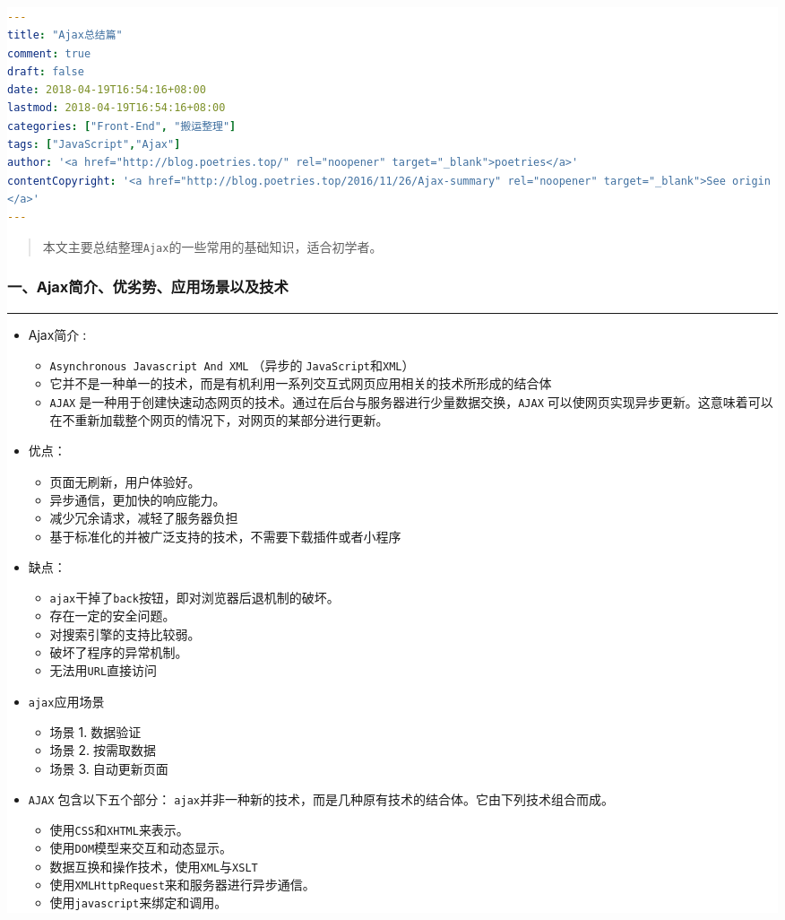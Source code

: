 ```yaml
---
title: "Ajax总结篇"
comment: true
draft: false
date: 2018-04-19T16:54:16+08:00
lastmod: 2018-04-19T16:54:16+08:00
categories: ["Front-End", "搬运整理"]
tags: ["JavaScript","Ajax"]
author: '<a href="http://blog.poetries.top/" rel="noopener" target="_blank">poetries</a>'
contentCopyright: '<a href="http://blog.poetries.top/2016/11/26/Ajax-summary" rel="noopener" target="_blank">See origin</a>'
---
```



> 本文主要总结整理`Ajax`的一些常用的基础知识，适合初学者。


### 一、Ajax简介、优劣势、应用场景以及技术
---

- Ajax简介 :
  -  `Asynchronous Javascript And XML` （异步的
`JavaScript`和`XML`）
  - 它并不是一种单一的技术，而是有机利用一系列交互式网页应用相关的技术所形成的结合体
  - `AJAX` 是一种用于创建快速动态网页的技术。通过在后台与服务器进行少量数据交换，`AJAX` 可以使网页实现异步更新。这意味着可以在不重新加载整个网页的情况下，对网页的某部分进行更新。

- 优点：
  - 页面无刷新，用户体验好。
  - 异步通信，更加快的响应能力。
  - 减少冗余请求，减轻了服务器负担
  - 基于标准化的并被广泛支持的技术，不需要下载插件或者小程序

- 缺点：
  - `ajax`干掉了`back`按钮，即对浏览器后退机制的破坏。
  - 存在一定的安全问题。
  - 对搜索引擎的支持比较弱。
  - 破坏了程序的异常机制。
  - 无法用`URL`直接访问

- `ajax`应用场景
	- 场景 1. 数据验证
	- 场景 2. 按需取数据
	- 场景 3. 自动更新页面



- `AJAX` 包含以下五个部分：
`ajax`并非一种新的技术，而是几种原有技术的结合体。它由下列技术组合而成。
  -  使用`CSS`和`XHTML`来表示。
  - 使用`DOM`模型来交互和动态显示。
  - 数据互换和操作技术，使用`XML`与`XSLT`
  - 使用`XMLHttpRequest`来和服务器进行异步通信。
  - 使用`javascript`来绑定和调用。

